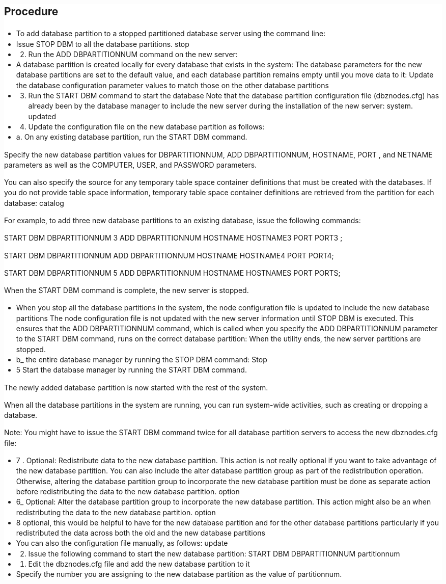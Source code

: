 ## Procedure

- To add database partition to a stopped partitioned database server using the command line:
- Issue STOP DBM to all the database partitions. stop
- 2. Run the ADD DBPARTITIONNUM command on the new server:
- A database partition is created locally for every database that exists in the system: The database parameters for the new database partitions are set to the default value, and each database partition remains empty until you move data to it: Update the database configuration parameter values to match those on the other database partitions
- 3. Run the START DBM command to start the database Note that the database partition configuration file (dbznodes.cfg) has already been by the database manager to include the new server during the installation of the new server: system. updated
- 4. Update the configuration file on the new database partition as follows:
- a. On any existing database partition, run the START DBM command.

Specify the new database partition values for DBPARTITIONNUM, ADD DBPARTITIONNUM, HOSTNAME, PORT , and NETNAME parameters as well as the COMPUTER, USER, and PASSWORD parameters.

You can also specify the source for any temporary table space container definitions that must be created with the databases. If you do not provide table space information, temporary table space container definitions are retrieved from the partition for each database: catalog

For example, to add three new database partitions to an existing database, issue the following commands:

START DBM DBPARTITIONNUM 3 ADD DBPARTITIONNUM HOSTNAME HOSTNAME3 PORT PORT3 ;

START DBM DBPARTITIONNUM ADD DBPARTITIONNUM HOSTNAME   HOSTNAME4 PORT  PORT4;

START DBM DBPARTITIONNUM 5 ADD DBPARTITIONNUM HOSTNAME   HOSTNAMES PORT  PORTS;

When the START DBM command is complete, the new server is stopped.

- When you stop all the database partitions in the system, the node configuration file is updated to include the new database partitions The node configuration file is not updated with the new server information until STOP DBM is executed. This ensures that the ADD DBPARTITIONNUM command, which is called when you specify the ADD DBPARTITIONNUM parameter to the START DBM command, runs on the correct database partition: When the utility ends, the new server partitions are stopped.
- b\_ the entire database manager by running the STOP DBM command: Stop
- 5 Start the database manager by running the START DBM command.

The newly added database partition is now started with the rest of the system.

When all the database partitions in the system are running, you can run system-wide activities, such as creating or dropping a database.

Note: You might have to issue the START DBM command twice for all database partition servers to access the new dbznodes.cfg file:

- 7 . Optional: Redistribute data to the new database partition. This action is not really optional if you want to take advantage of the new database partition. You can also include the alter database partition group as part of the redistribution operation. Otherwise, altering the database partition group to incorporate the new database partition must be done as separate action before redistributing the data to the new database partition. option
- 6\_ Optional: Alter the database partition group to incorporate the new database partition. This action might also be an when redistributing the data to the new database partition. option
- 8 optional, this would be helpful to have for the new database partition and for the other database partitions particularly if you redistributed the data across both the old and the new database partitions
- You can also the configuration file manually, as follows: update
- 2. Issue the following command to start the new database partition: START DBM DBPARTITIONNUM partitionnum
- 1. Edit the dbznodes.cfg file and add the new database partition to it
- Specify the number you are assigning to the new database partition as the value of partitionnum.

